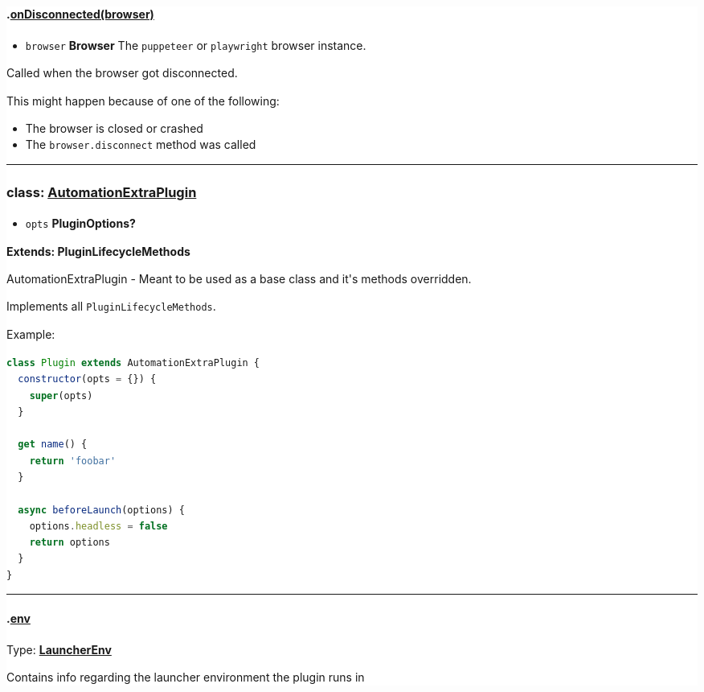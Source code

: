 #### .[onDisconnected(browser)](https://github.com/berstend/puppeteer-extra/blob/5d071b7ad176acc273ac4a2c5b0f176b48546047/packages/automation-extra-plugin/src/index.ts#L202-L202)

- `browser` **Browser** The `puppeteer` or `playwright` browser instance.

Called when the browser got disconnected.

This might happen because of one of the following:

- The browser is closed or crashed
- The `browser.disconnect` method was called

---

### class: [AutomationExtraPlugin](https://github.com/berstend/puppeteer-extra/blob/5d071b7ad176acc273ac4a2c5b0f176b48546047/packages/automation-extra-plugin/src/index.ts#L226-L379)

- `opts` **PluginOptions?**

**Extends: PluginLifecycleMethods**

AutomationExtraPlugin - Meant to be used as a base class and it's methods overridden.

Implements all `PluginLifecycleMethods`.

Example:

```javascript
class Plugin extends AutomationExtraPlugin {
  constructor(opts = {}) {
    super(opts)
  }

  get name() {
    return 'foobar'
  }

  async beforeLaunch(options) {
    options.headless = false
    return options
  }
}
```

---

#### .[env](https://github.com/berstend/puppeteer-extra/blob/5d071b7ad176acc273ac4a2c5b0f176b48546047/packages/automation-extra-plugin/src/index.ts#L236-L236)

Type: **[LauncherEnv](#launcherenv)**

Contains info regarding the launcher environment the plugin runs in
